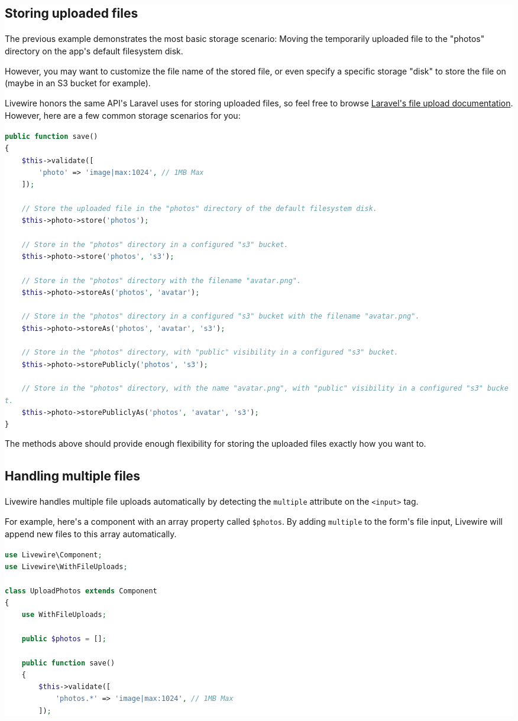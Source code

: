 ## Storing uploaded files

The previous example demonstrates the most basic storage scenario: Moving the temporarily uploaded file to the "photos" directory on the app's default filesystem disk.

However, you may want to customize the file name of the stored file, or even specify a specific storage "disk" to store the file on (maybe in an S3 bucket for example).

Livewire honors the same API's Laravel uses for storing uploaded files, so feel free to browse [Laravel's file upload documentation](https://laravel.com/docs/filesystem#file-uploads). However, here are a few common storage scenarios for you:

```php
public function save()
{
    $this->validate([
        'photo' => 'image|max:1024', // 1MB Max
    ]);

    // Store the uploaded file in the "photos" directory of the default filesystem disk.
    $this->photo->store('photos');
    
    // Store in the "photos" directory in a configured "s3" bucket.
    $this->photo->store('photos', 's3');
    
    // Store in the "photos" directory with the filename "avatar.png".
    $this->photo->storeAs('photos', 'avatar');
    
    // Store in the "photos" directory in a configured "s3" bucket with the filename "avatar.png".
    $this->photo->storeAs('photos', 'avatar', 's3');
    
    // Store in the "photos" directory, with "public" visibility in a configured "s3" bucket.
    $this->photo->storePublicly('photos', 's3');
    
    // Store in the "photos" directory, with the name "avatar.png", with "public" visibility in a configured "s3" bucket.
    $this->photo->storePubliclyAs('photos', 'avatar', 's3');
}
```

The methods above should provide enough flexibility for storing the uploaded files exactly how you want to.

## Handling multiple files
Livewire handles multiple file uploads automatically by detecting the `multiple` attribute on the `<input>` tag.

For example, here's a component with an array property called `$photos`. By adding `multiple` to the form's file input, Livewire will append new files to this array automatically.

```php
use Livewire\Component;
use Livewire\WithFileUploads;

class UploadPhotos extends Component
{
    use WithFileUploads;

    public $photos = [];

    public function save()
    {
        $this->validate([
            'photos.*' => 'image|max:1024', // 1MB Max
        ]);

```